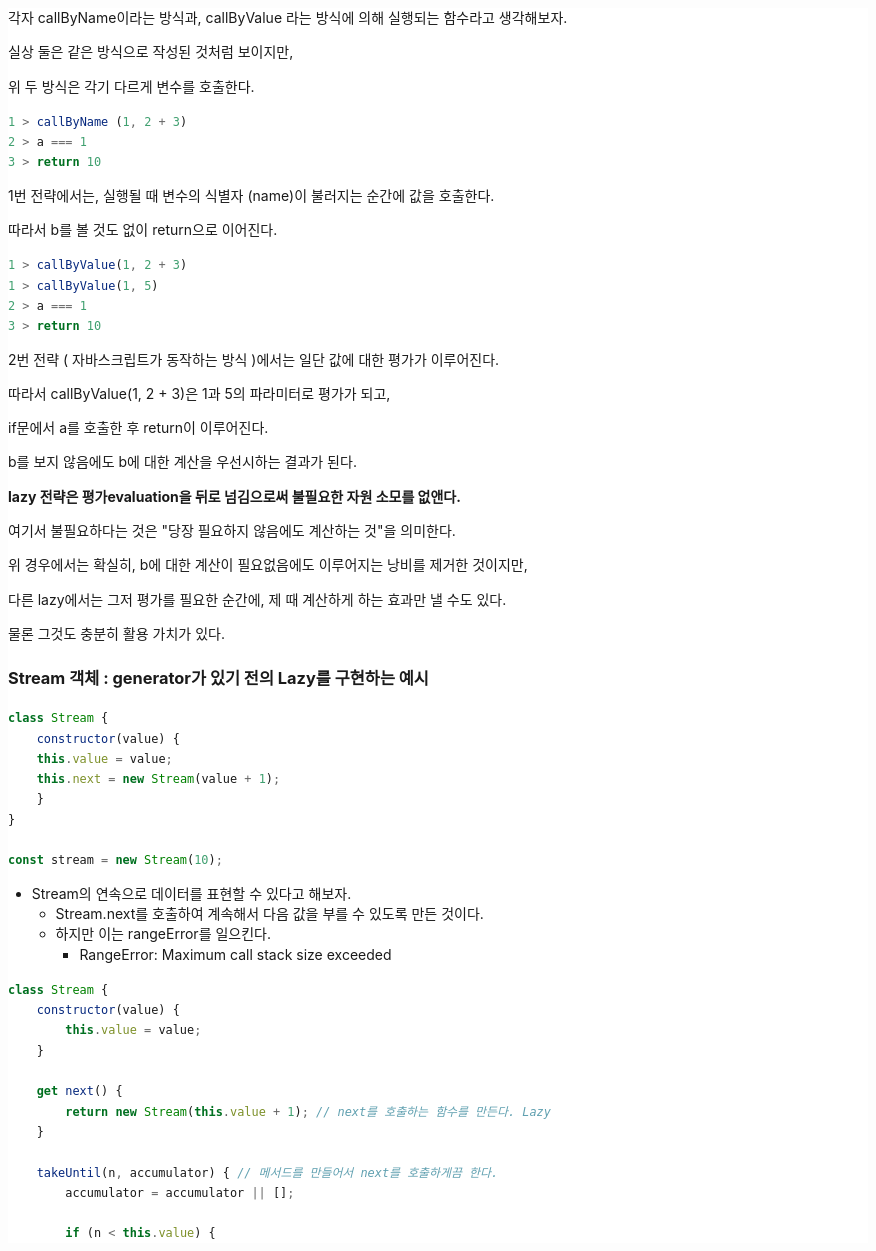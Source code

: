 각자 callByName이라는 방식과, callByValue 라는 방식에 의해 실행되는 함수라고 생각해보자.

실상 둘은 같은 방식으로 작성된 것처럼 보이지만,

위 두 방식은 각기 다르게 변수를 호출한다.

```jsx
1 > callByName (1, 2 + 3)
2 > a === 1
3 > return 10
```

1번 전략에서는, 실행될 때 변수의 식별자 (name)이 불러지는 순간에 값을 호출한다.

따라서 b를 볼 것도 없이 return으로 이어진다.

```jsx
1 > callByValue(1, 2 + 3)
1 > callByValue(1, 5)
2 > a === 1
3 > return 10
```

2번 전략 ( 자바스크립트가 동작하는 방식 )에서는 일단 값에 대한 평가가 이루어진다.

따라서 callByValue(1, 2 + 3)은 1과 5의 파라미터로 평가가 되고,

if문에서 a를 호출한 후 return이 이루어진다.

b를 보지 않음에도 b에 대한 계산을 우선시하는 결과가 된다.

**lazy 전략은 평가evaluation을 뒤로 넘김으로써 불필요한 자원 소모를 없앤다.**

여기서 불필요하다는 것은 "당장 필요하지 않음에도 계산하는 것"을 의미한다.

위 경우에서는 확실히, b에 대한 계산이 필요없음에도 이루어지는 낭비를 제거한 것이지만,

다른 lazy에서는 그저 평가를 필요한 순간에, 제 때 계산하게 하는 효과만 낼 수도 있다.

물론 그것도 충분히 활용 가치가 있다.

### Stream 객체 : generator가 있기 전의 Lazy를 구현하는 예시

```jsx
class Stream {
	constructor(value) {
    this.value = value;
    this.next = new Stream(value + 1);
	}
}

const stream = new Stream(10);
```

- Stream의 연속으로 데이터를 표현할 수 있다고 해보자.
    - Stream.next를 호출하여 계속해서 다음 값을 부를 수 있도록 만든 것이다.
    - 하지만 이는 rangeError를 일으킨다.
        - RangeError: Maximum call stack size exceeded

```jsx
class Stream {
    constructor(value) {
        this.value = value;
    }

    get next() {
        return new Stream(this.value + 1); // next를 호출하는 함수를 만든다. Lazy
    }

    takeUntil(n, accumulator) { // 메서드를 만들어서 next를 호출하게끔 한다.
        accumulator = accumulator || [];

        if (n < this.value) {
```